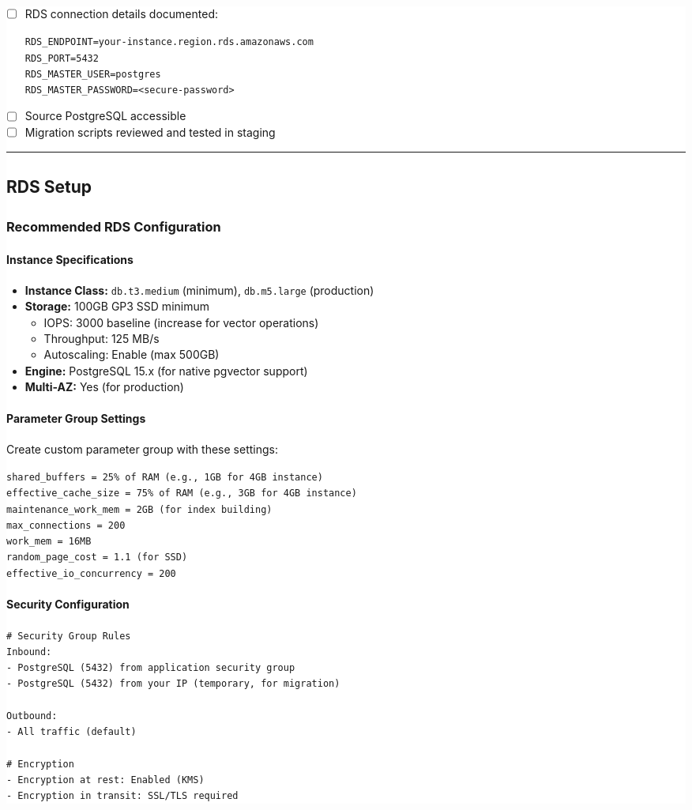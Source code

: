 - [ ] RDS connection details documented:
  ```
  RDS_ENDPOINT=your-instance.region.rds.amazonaws.com
  RDS_PORT=5432
  RDS_MASTER_USER=postgres
  RDS_MASTER_PASSWORD=<secure-password>
  ```
- [ ] Source PostgreSQL accessible
- [ ] Migration scripts reviewed and tested in staging

---

## RDS Setup

### Recommended RDS Configuration

#### Instance Specifications

- **Instance Class:** `db.t3.medium` (minimum), `db.m5.large` (production)
- **Storage:** 100GB GP3 SSD minimum
  - IOPS: 3000 baseline (increase for vector operations)
  - Throughput: 125 MB/s
  - Autoscaling: Enable (max 500GB)
- **Engine:** PostgreSQL 15.x (for native pgvector support)
- **Multi-AZ:** Yes (for production)

#### Parameter Group Settings

Create custom parameter group with these settings:

```
shared_buffers = 25% of RAM (e.g., 1GB for 4GB instance)
effective_cache_size = 75% of RAM (e.g., 3GB for 4GB instance)
maintenance_work_mem = 2GB (for index building)
max_connections = 200
work_mem = 16MB
random_page_cost = 1.1 (for SSD)
effective_io_concurrency = 200
```

#### Security Configuration

```
# Security Group Rules
Inbound:
- PostgreSQL (5432) from application security group
- PostgreSQL (5432) from your IP (temporary, for migration)

Outbound:
- All traffic (default)

# Encryption
- Encryption at rest: Enabled (KMS)
- Encryption in transit: SSL/TLS required
```
